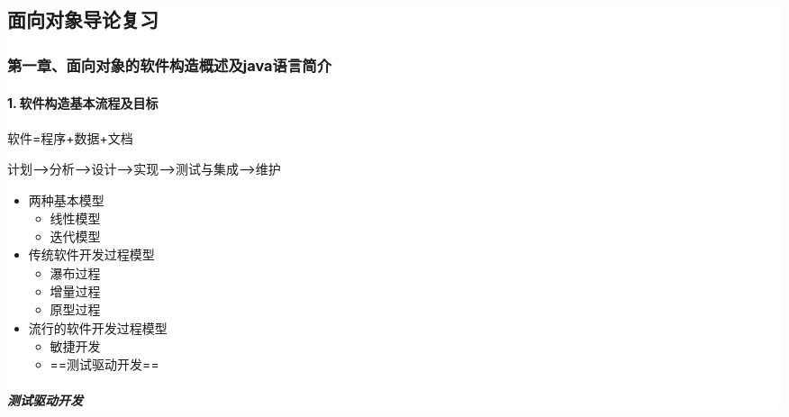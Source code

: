 ## 面向对象导论复习

### 第一章、面向对象的软件构造概述及java语言简介

#### 1. 软件构造基本流程及目标

软件=程序+数据+文档

计划-->分析-->设计-->实现-->测试与集成-->维护

- 两种基本模型
  - 线性模型
  - 迭代模型
- 传统软件开发过程模型
  - 瀑布过程
  - 增量过程
  - 原型过程
- 流行的软件开发过程模型
  - 敏捷开发
  - ==测试驱动开发==

##### 测试驱动开发
